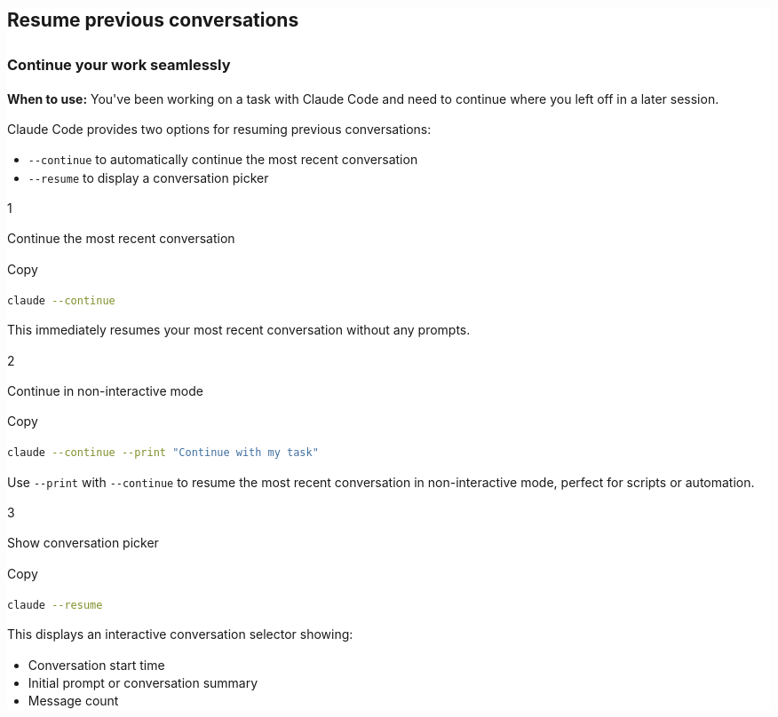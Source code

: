 ## [​](https://docs.anthropic.com/en/docs/claude-code/tutorials#resume-previous-conversations) Resume previous conversations

### [​](https://docs.anthropic.com/en/docs/claude-code/tutorials#continue-your-work-seamlessly) Continue your work seamlessly

**When to use:** You've been working on a task with Claude Code and need to continue where you left off in a later session.

Claude Code provides two options for resuming previous conversations:

- `--continue` to automatically continue the most recent conversation
- `--resume` to display a conversation picker

1

Continue the most recent conversation

Copy

```bash
claude --continue

```

This immediately resumes your most recent conversation without any prompts.

2

Continue in non-interactive mode

Copy

```bash
claude --continue --print "Continue with my task"

```

Use `--print` with `--continue` to resume the most recent conversation in non-interactive mode, perfect for scripts or automation.

3

Show conversation picker

Copy

```bash
claude --resume

```

This displays an interactive conversation selector showing:

- Conversation start time
- Initial prompt or conversation summary
- Message count
